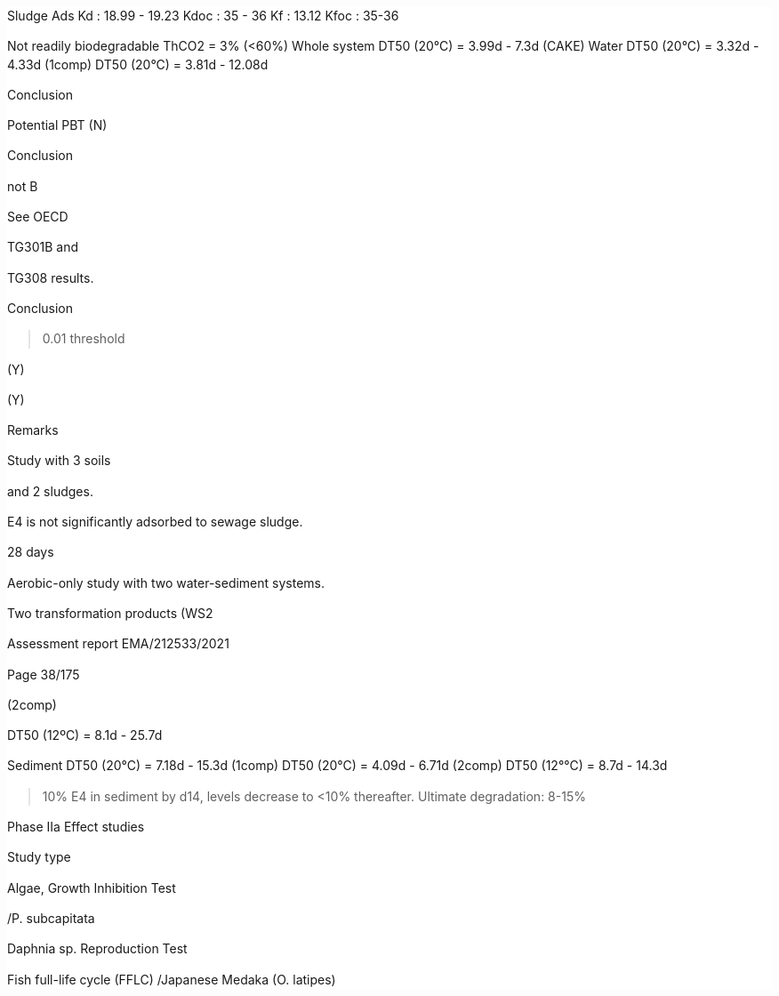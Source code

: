 Sludge Ads Kd : 18.99 - 19.23 Kdoc : 35 - 36 Kf : 13.12 Kfoc : 35-36

Not readily biodegradable ThCO2 = 3% (<60%) Whole system DT50 (20°C) = 3.99d - 7.3d (CAKE) Water DT50 (20°C) = 3.32d - 4.33d (1comp) DT50 (20°C) = 3.81d - 12.08d

Conclusion

Potential PBT (N)

Conclusion

not B

See OECD

TG301B and

TG308 results.

Conclusion

> 0.01 threshold

(Y)

(Y)

Remarks

Study with 3 soils

and 2 sludges.

E4 is not significantly adsorbed to sewage sludge.

28 days

Aerobic-only study with two water-sediment systems.

Two transformation products (WS2

Assessment report EMA/212533/2021

Page 38/175

(2comp)

DT50 (12ºC) = 8.1d - 25.7d

Sediment DT50 (20°C) = 7.18d - 15.3d (1comp) DT50 (20°C) = 4.09d - 6.71d (2comp) DT50 (12°℃) = 8.7d - 14.3d

>10% E4 in sediment by d14, levels decrease to <10% thereafter. Ultimate degradation: 8-15%

Phase IIa Effect studies

Study type

Algae, Growth Inhibition Test

/P. subcapitata

Daphnia sp. Reproduction Test

Fish full-life cycle (FFLC) /Japanese Medaka (O. latipes)
